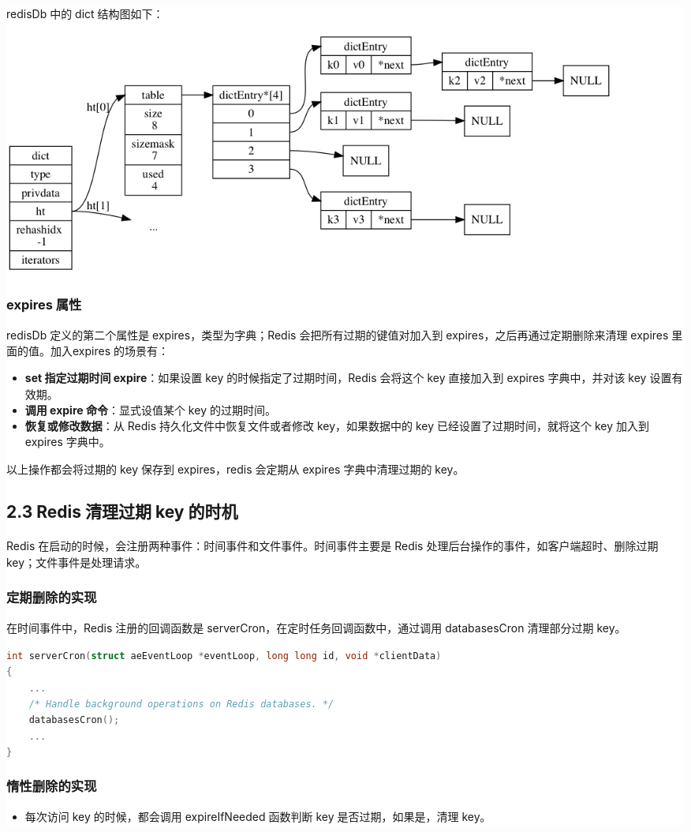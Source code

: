 redisDb 中的 dict 结构图如下：

<img src=".\images\2701.png" alt="2701" style="zoom:80%;" />

### expires 属性

redisDb 定义的第二个属性是 expires，类型为字典；Redis 会把所有过期的键值对加入到 expires，之后再通过定期删除来清理 expires 里面的值。加入expires 的场景有：

- **set 指定过期时间 expire**：如果设置 key 的时候指定了过期时间，Redis 会将这个 key 直接加入到 expires 字典中，并对该 key 设置有效期。
- **调用 expire 命令**：显式设值某个 key 的过期时间。
- **恢复或修改数据**：从 Redis 持久化文件中恢复文件或者修改 key，如果数据中的 key 已经设置了过期时间，就将这个 key 加入到 expires 字典中。

以上操作都会将过期的 key 保存到 expires，redis 会定期从 expires 字典中清理过期的 key。

## 2.3 Redis 清理过期 key 的时机

Redis 在启动的时候，会注册两种事件：时间事件和文件事件。时间事件主要是 Redis 处理后台操作的事件，如客户端超时、删除过期 key；文件事件是处理请求。

### 定期删除的实现

在时间事件中，Redis 注册的回调函数是 serverCron，在定时任务回调函数中，通过调用 databasesCron 清理部分过期 key。

```c++
int serverCron(struct aeEventLoop *eventLoop, long long id, void *clientData)
{
    ...
    /* Handle background operations on Redis databases. */
    databasesCron();
    ...
}
```

### 惰性删除的实现

- 每次访问 key 的时候，都会调用 expireIfNeeded 函数判断 key 是否过期，如果是，清理 key。
